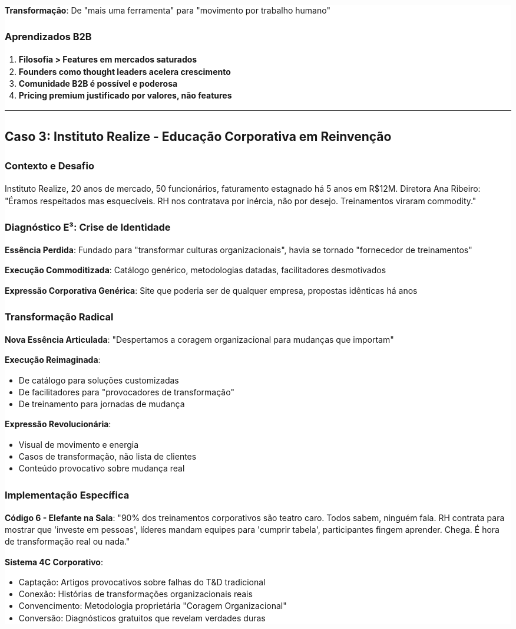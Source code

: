 **Transformação**: De "mais uma ferramenta" para "movimento por trabalho humano"

### Aprendizados B2B

1. **Filosofia > Features em mercados saturados**
2. **Founders como thought leaders acelera crescimento**
3. **Comunidade B2B é possível e poderosa**
4. **Pricing premium justificado por valores, não features**

---

## Caso 3: Instituto Realize - Educação Corporativa em Reinvenção

### Contexto e Desafio

Instituto Realize, 20 anos de mercado, 50 funcionários, faturamento estagnado há 5 anos em R$12M. Diretora Ana Ribeiro: "Éramos respeitados mas esquecíveis. RH nos contratava por inércia, não por desejo. Treinamentos viraram commodity."

### Diagnóstico E³: Crise de Identidade

**Essência Perdida**: Fundado para "transformar culturas organizacionais", havia se tornado "fornecedor de treinamentos"

**Execução Commoditizada**: Catálogo genérico, metodologias datadas, facilitadores desmotivados

**Expressão Corporativa Genérica**: Site que poderia ser de qualquer empresa, propostas idênticas há anos

### Transformação Radical

**Nova Essência Articulada**: "Despertamos a coragem organizacional para mudanças que importam"

**Execução Reimaginada**: 
- De catálogo para soluções customizadas
- De facilitadores para "provocadores de transformação"
- De treinamento para jornadas de mudança

**Expressão Revolucionária**:
- Visual de movimento e energia
- Casos de transformação, não lista de clientes
- Conteúdo provocativo sobre mudança real

### Implementação Específica

**Código 6 - Elefante na Sala**:
"90% dos treinamentos corporativos são teatro caro. Todos sabem, ninguém fala. RH contrata para mostrar que 'investe em pessoas', líderes mandam equipes para 'cumprir tabela', participantes fingem aprender. Chega. É hora de transformação real ou nada."

**Sistema 4C Corporativo**:
- Captação: Artigos provocativos sobre falhas do T&D tradicional
- Conexão: Histórias de transformações organizacionais reais
- Convencimento: Metodologia proprietária "Coragem Organizacional"
- Conversão: Diagnósticos gratuitos que revelam verdades duras
